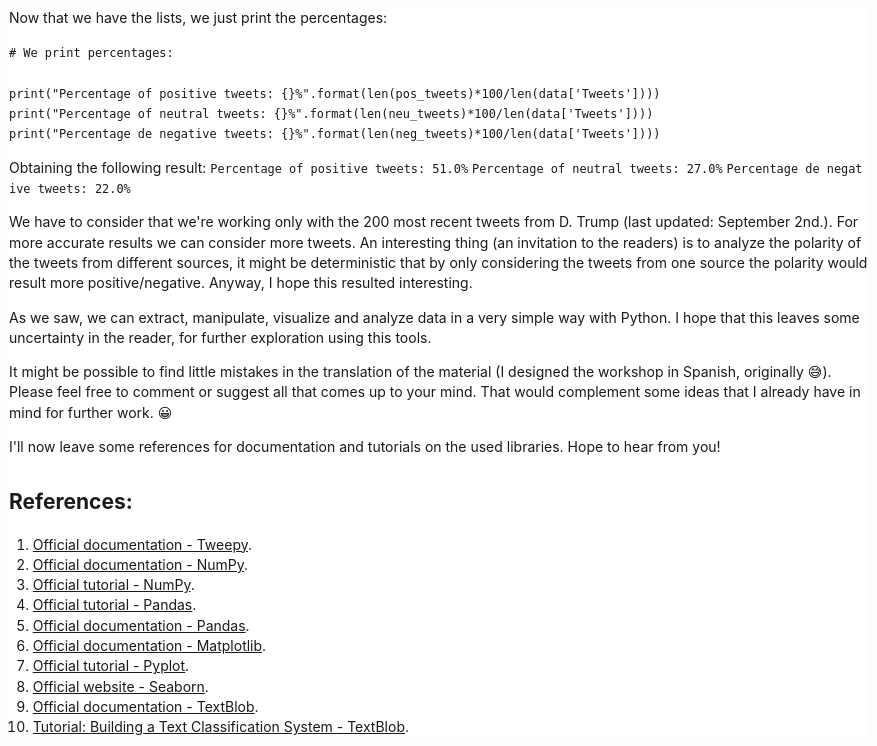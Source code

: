 Now that we have the lists, we just print the percentages:
```print
# We print percentages:

print("Percentage of positive tweets: {}%".format(len(pos_tweets)*100/len(data['Tweets'])))
print("Percentage of neutral tweets: {}%".format(len(neu_tweets)*100/len(data['Tweets'])))
print("Percentage de negative tweets: {}%".format(len(neg_tweets)*100/len(data['Tweets'])))
```

Obtaining the following result:
`Percentage of positive tweets: 51.0%`
`Percentage of neutral tweets: 27.0%`
`Percentage de negative tweets: 22.0%`

We have to consider that we're working only with the 200 most recent tweets from D. Trump (last updated: September 2nd.). For more accurate results we can consider more tweets. An interesting thing (an invitation to the readers) is to analyze the polarity of the tweets from different sources, it might be deterministic that by only considering the tweets from one source the polarity would result more positive/negative. Anyway, I hope this resulted interesting.

As we saw, we can extract, manipulate, visualize and analyze data in a very simple way with Python. I hope that this leaves some uncertainty in the reader, for further exploration using this tools.

It might be possible to find little mistakes in the translation of the material (I designed the workshop in Spanish, originally 😅). Please feel free to comment or suggest all that comes up to your mind. That would complement some ideas that I already have in mind for further work. 😀

I'll now leave some references for documentation and tutorials on the used libraries. Hope to hear from you!

## References:
<div class="text_cell_render border-box-sizing rendered_html">
<ol>
<li>
<a href="http://tweepy.readthedocs.io/en/v3.5.0/">Official documentation - Tweepy</a>.</li>
<li>
<a href="https://docs.scipy.org/doc/numpy-dev/index.html">Official documentation - NumPy</a>.</li>
<li>
<a href="https://docs.scipy.org/doc/numpy-dev/user/quickstart.html">Official tutorial - NumPy</a>.</li>
<li>
<a href="https://pandas.pydata.org/pandas-docs/stable/tutorials.html">Official tutorial - Pandas</a>.</li>
<li>
<a href="https://pandas.pydata.org/pandas-docs/stable/index.html">Official documentation - Pandas</a>.</li>
<li>
<a href="http://matplotlib.org/index.html">Official documentation - Matplotlib</a>.</li>
<li>
<a href="http://matplotlib.org/users/pyplot_tutorial.html">Official tutorial - Pyplot</a>.</li>
<li>
<a href="https://seaborn.pydata.org/">Official website - Seaborn</a>.</li>
<li>
<a href="https://textblob.readthedocs.io/en/dev/">Official documentation - TextBlob</a>.</li>
<li>
<a href="https://textblob.readthedocs.io/en/dev/classifiers.html">Tutorial: Building a Text Classification System - TextBlob</a>.</li>
</ol>
</div>

